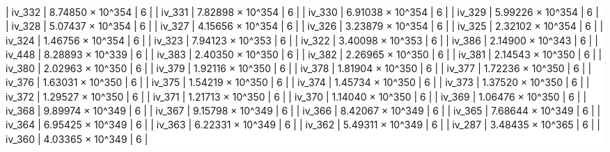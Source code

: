 | iv_332 | 8.74850 × 10^354 | 6 |
| iv_331 | 7.82898 × 10^354 | 6 |
| iv_330 | 6.91038 × 10^354 | 6 |
| iv_329 | 5.99226 × 10^354 | 6 |
| iv_328 | 5.07437 × 10^354 | 6 |
| iv_327 | 4.15656 × 10^354 | 6 |
| iv_326 | 3.23879 × 10^354 | 6 |
| iv_325 | 2.32102 × 10^354 | 6 |
| iv_324 | 1.46756 × 10^354 | 6 |
| iv_323 | 7.94123 × 10^353 | 6 |
| iv_322 | 3.40098 × 10^353 | 6 |
| iv_386 | 2.14900 × 10^343 | 6 |
| iv_448 | 8.28893 × 10^339 | 6 |
| iv_383 | 2.40350 × 10^350 | 6 |
| iv_382 | 2.26965 × 10^350 | 6 |
| iv_381 | 2.14543 × 10^350 | 6 |
| iv_380 | 2.02963 × 10^350 | 6 |
| iv_379 | 1.92116 × 10^350 | 6 |
| iv_378 | 1.81904 × 10^350 | 6 |
| iv_377 | 1.72236 × 10^350 | 6 |
| iv_376 | 1.63031 × 10^350 | 6 |
| iv_375 | 1.54219 × 10^350 | 6 |
| iv_374 | 1.45734 × 10^350 | 6 |
| iv_373 | 1.37520 × 10^350 | 6 |
| iv_372 | 1.29527 × 10^350 | 6 |
| iv_371 | 1.21713 × 10^350 | 6 |
| iv_370 | 1.14040 × 10^350 | 6 |
| iv_369 | 1.06476 × 10^350 | 6 |
| iv_368 | 9.89974 × 10^349 | 6 |
| iv_367 | 9.15798 × 10^349 | 6 |
| iv_366 | 8.42067 × 10^349 | 6 |
| iv_365 | 7.68644 × 10^349 | 6 |
| iv_364 | 6.95425 × 10^349 | 6 |
| iv_363 | 6.22331 × 10^349 | 6 |
| iv_362 | 5.49311 × 10^349 | 6 |
| iv_287 | 3.48435 × 10^365 | 6 |
| iv_360 | 4.03365 × 10^349 | 6 |